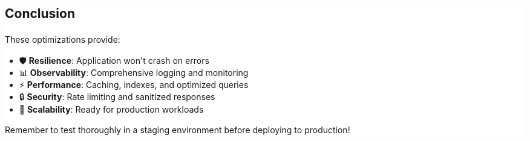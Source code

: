 ## Conclusion

These optimizations provide:
- 🛡️ **Resilience**: Application won't crash on errors
- 📊 **Observability**: Comprehensive logging and monitoring
- ⚡ **Performance**: Caching, indexes, and optimized queries
- 🔒 **Security**: Rate limiting and sanitized responses
- 🚀 **Scalability**: Ready for production workloads

Remember to test thoroughly in a staging environment before deploying to production!